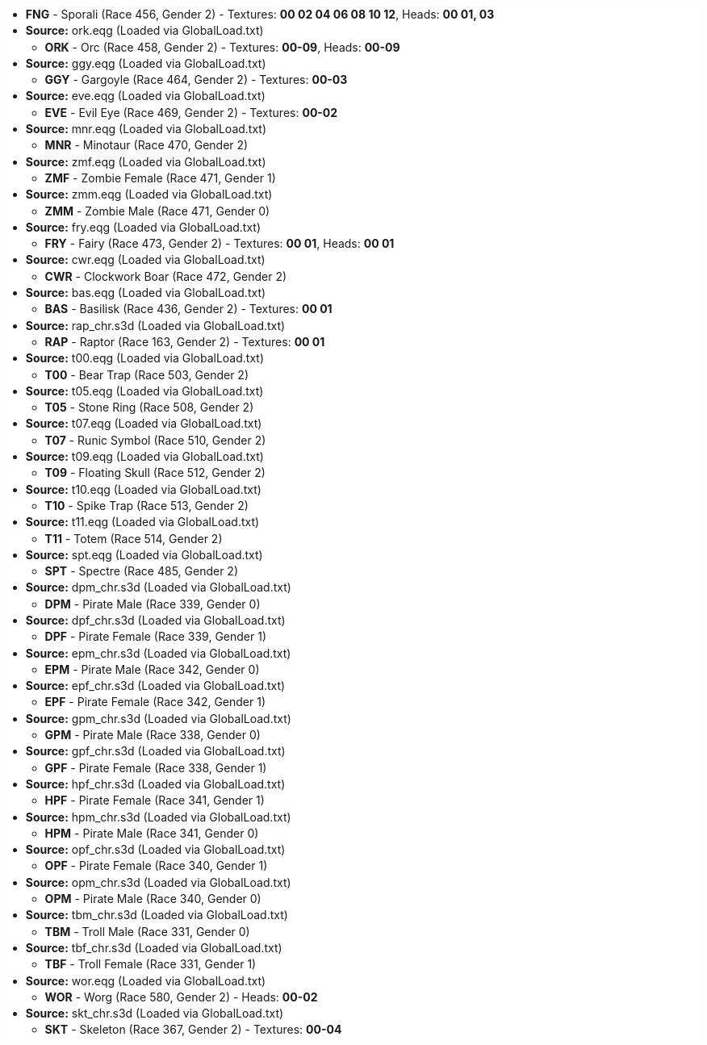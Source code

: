   * **FNG** - Sporali \(Race 456, Gender 2\) - Textures: **00 02 04 06 08 10 12**, Heads: **00 01, 03**
* **Source:** ork.eqg \(Loaded via GlobalLoad.txt\)
  * **ORK** - Orc \(Race 458, Gender 2\) - Textures: **00-09**, Heads: **00-09**
* **Source:** ggy.eqg \(Loaded via GlobalLoad.txt\)
  * **GGY** - Gargoyle \(Race 464, Gender 2\) - Textures: **00-03**
* **Source:** eve.eqg \(Loaded via GlobalLoad.txt\)
  * **EVE** - Evil Eye \(Race 469, Gender 2\) - Textures: **00-02**
* **Source:** mnr.eqg \(Loaded via GlobalLoad.txt\)
  * **MNR** - Minotaur \(Race 470, Gender 2\)
* **Source:** zmf.eqg \(Loaded via GlobalLoad.txt\)
  * **ZMF** - Zombie Female \(Race 471, Gender 1\)
* **Source:** zmm.eqg \(Loaded via GlobalLoad.txt\)
  * **ZMM** - Zombie Male \(Race 471, Gender 0\)
* **Source:** fry.eqg \(Loaded via GlobalLoad.txt\)
  * **FRY** - Fairy \(Race 473, Gender 2\) - Textures: **00 01**, Heads: **00 01**
* **Source:** cwr.eqg \(Loaded via GlobalLoad.txt\)
  * **CWR** - Clockwork Boar \(Race 472, Gender 2\)
* **Source:** bas.eqg \(Loaded via GlobalLoad.txt\)
  * **BAS** - Basilisk \(Race 436, Gender 2\) - Textures: **00 01**
* **Source:** rap\_chr.s3d \(Loaded via GlobalLoad.txt\)
  * **RAP** - Raptor \(Race 163, Gender 2\) - Textures: **00 01**
* **Source:** t00.eqg \(Loaded via GlobalLoad.txt\)
  * **T00** - Bear Trap \(Race 503, Gender 2\)
* **Source:** t05.eqg \(Loaded via GlobalLoad.txt\)
  * **T05** - Stone Ring \(Race 508, Gender 2\)
* **Source:** t07.eqg \(Loaded via GlobalLoad.txt\)
  * **T07** - Runic Symbol \(Race 510, Gender 2\)
* **Source:** t09.eqg \(Loaded via GlobalLoad.txt\)
  * **T09** - Floating Skull \(Race 512, Gender 2\)
* **Source:** t10.eqg \(Loaded via GlobalLoad.txt\)
  * **T10** - Spike Trap \(Race 513, Gender 2\)
* **Source:** t11.eqg \(Loaded via GlobalLoad.txt\)
  * **T11** - Totem \(Race 514, Gender 2\)
* **Source:** spt.eqg \(Loaded via GlobalLoad.txt\)
  * **SPT** - Spectre \(Race 485, Gender 2\)
* **Source:** dpm\_chr.s3d \(Loaded via GlobalLoad.txt\)
  * **DPM** - Pirate Male \(Race 339, Gender 0\)
* **Source:** dpf\_chr.s3d \(Loaded via GlobalLoad.txt\)
  * **DPF** - Pirate Female \(Race 339, Gender 1\)
* **Source:** epm\_chr.s3d \(Loaded via GlobalLoad.txt\)
  * **EPM** - Pirate Male \(Race 342, Gender 0\)
* **Source:** epf\_chr.s3d \(Loaded via GlobalLoad.txt\)
  * **EPF** - Pirate Female \(Race 342, Gender 1\)
* **Source:** gpm\_chr.s3d \(Loaded via GlobalLoad.txt\)
  * **GPM** - Pirate Male \(Race 338, Gender 0\)
* **Source:** gpf\_chr.s3d \(Loaded via GlobalLoad.txt\)
  * **GPF** - Pirate Female \(Race 338, Gender 1\)
* **Source:** hpf\_chr.s3d \(Loaded via GlobalLoad.txt\)
  * **HPF** - Pirate Female \(Race 341, Gender 1\)
* **Source:** hpm\_chr.s3d \(Loaded via GlobalLoad.txt\)
  * **HPM** - Pirate Male \(Race 341, Gender 0\)
* **Source:** opf\_chr.s3d \(Loaded via GlobalLoad.txt\)
  * **OPF** - Pirate Female \(Race 340, Gender 1\)
* **Source:** opm\_chr.s3d \(Loaded via GlobalLoad.txt\)
  * **OPM** - Pirate Male \(Race 340, Gender 0\)
* **Source:** tbm\_chr.s3d \(Loaded via GlobalLoad.txt\)
  * **TBM** - Troll Male \(Race 331, Gender 0\)
* **Source:** tbf\_chr.s3d \(Loaded via GlobalLoad.txt\)
  * **TBF** - Troll Female \(Race 331, Gender 1\)
* **Source:** wor.eqg \(Loaded via GlobalLoad.txt\)
  * **WOR** - Worg \(Race 580, Gender 2\) - Heads: **00-02**
* **Source:** skt\_chr.s3d \(Loaded via GlobalLoad.txt\)
  * **SKT** - Skeleton \(Race 367, Gender 2\) - Textures: **00-04**